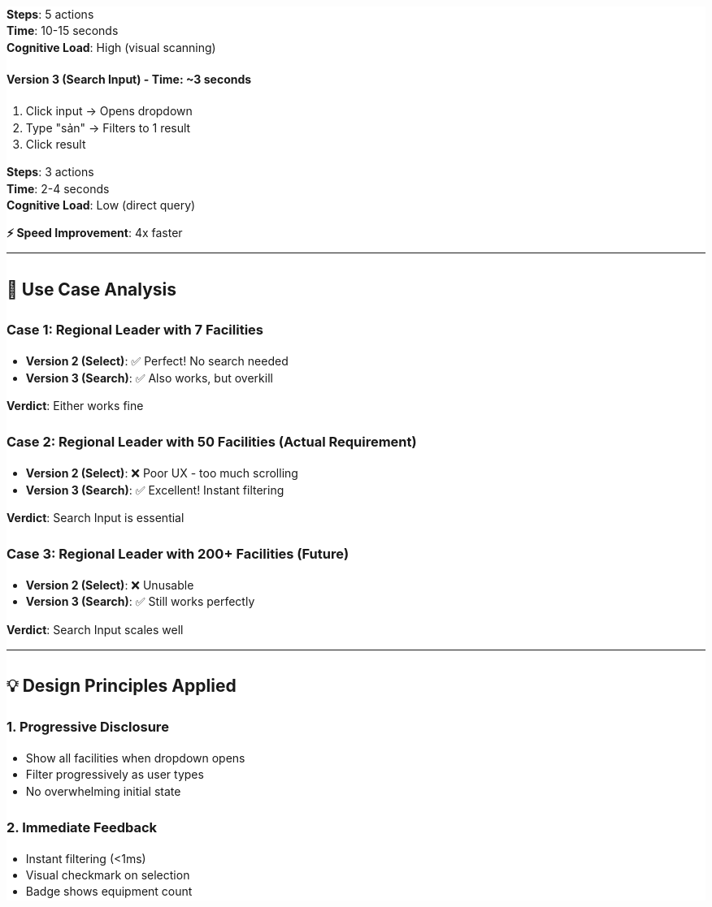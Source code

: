 **Steps**: 5 actions  
**Time**: 10-15 seconds  
**Cognitive Load**: High (visual scanning)

#### Version 3 (Search Input) - Time: ~3 seconds
1. Click input → Opens dropdown
2. Type "sản" → Filters to 1 result
3. Click result

**Steps**: 3 actions  
**Time**: 2-4 seconds  
**Cognitive Load**: Low (direct query)

**⚡ Speed Improvement**: 4x faster

---

## 🎯 Use Case Analysis

### Case 1: Regional Leader with 7 Facilities
- **Version 2 (Select)**: ✅ Perfect! No search needed
- **Version 3 (Search)**: ✅ Also works, but overkill

**Verdict**: Either works fine

### Case 2: Regional Leader with 50 Facilities (Actual Requirement)
- **Version 2 (Select)**: ❌ Poor UX - too much scrolling
- **Version 3 (Search)**: ✅ Excellent! Instant filtering

**Verdict**: Search Input is essential

### Case 3: Regional Leader with 200+ Facilities (Future)
- **Version 2 (Select)**: ❌ Unusable
- **Version 3 (Search)**: ✅ Still works perfectly

**Verdict**: Search Input scales well

---

## 💡 Design Principles Applied

### 1. **Progressive Disclosure**
- Show all facilities when dropdown opens
- Filter progressively as user types
- No overwhelming initial state

### 2. **Immediate Feedback**
- Instant filtering (<1ms)
- Visual checkmark on selection
- Badge shows equipment count

